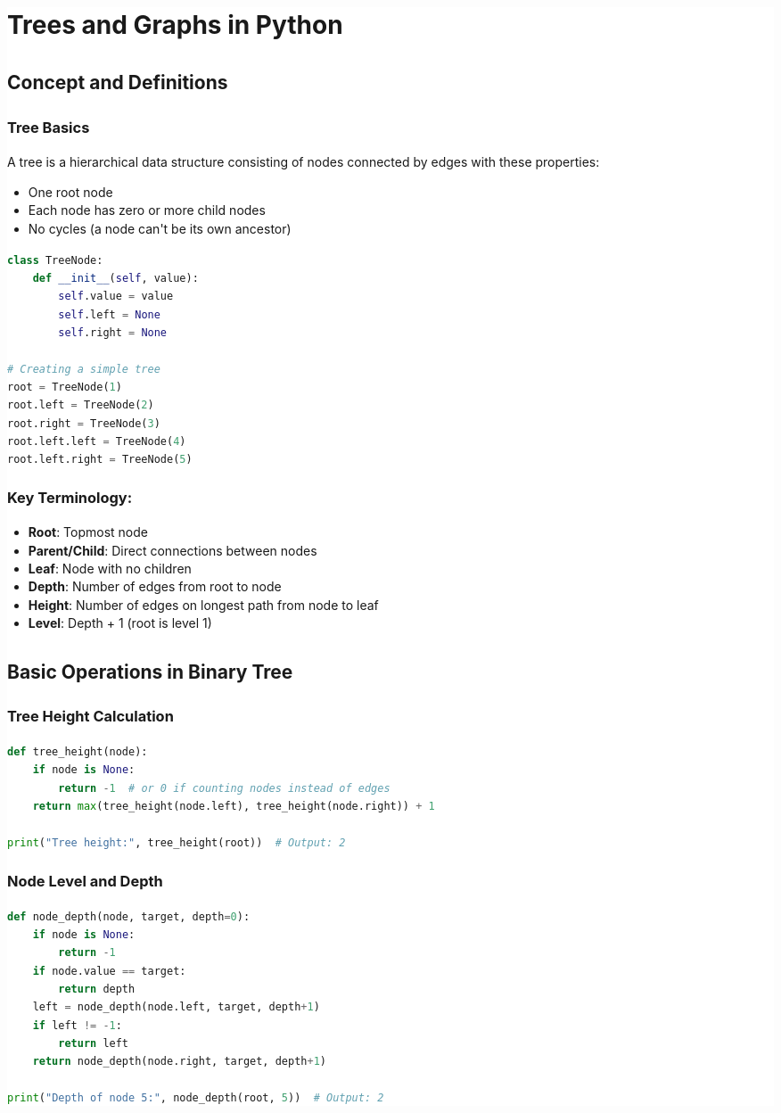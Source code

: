 # Trees and Graphs in Python

## Concept and Definitions

### Tree Basics
A tree is a hierarchical data structure consisting of nodes connected by edges with these properties:
- One root node
- Each node has zero or more child nodes
- No cycles (a node can't be its own ancestor)

```python
class TreeNode:
    def __init__(self, value):
        self.value = value
        self.left = None
        self.right = None

# Creating a simple tree
root = TreeNode(1)
root.left = TreeNode(2)
root.right = TreeNode(3)
root.left.left = TreeNode(4)
root.left.right = TreeNode(5)
```

### Key Terminology:
- **Root**: Topmost node
- **Parent/Child**: Direct connections between nodes
- **Leaf**: Node with no children
- **Depth**: Number of edges from root to node
- **Height**: Number of edges on longest path from node to leaf
- **Level**: Depth + 1 (root is level 1)

## Basic Operations in Binary Tree

### Tree Height Calculation
```python
def tree_height(node):
    if node is None:
        return -1  # or 0 if counting nodes instead of edges
    return max(tree_height(node.left), tree_height(node.right)) + 1

print("Tree height:", tree_height(root))  # Output: 2
```

### Node Level and Depth
```python
def node_depth(node, target, depth=0):
    if node is None:
        return -1
    if node.value == target:
        return depth
    left = node_depth(node.left, target, depth+1)
    if left != -1:
        return left
    return node_depth(node.right, target, depth+1)

print("Depth of node 5:", node_depth(root, 5))  # Output: 2
```
